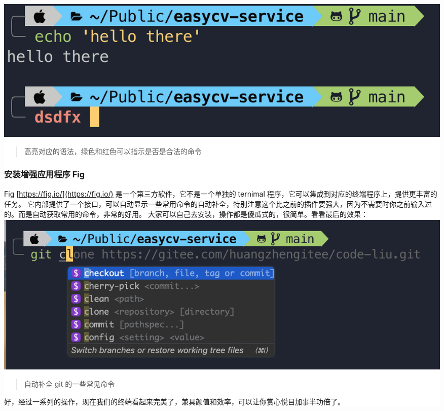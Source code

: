 ![图片](./imgs/hightlight.png)
> 高亮对应的语法，绿色和红色可以指示是否是合法的命令



### 安装增强应用程序 Fig

Fig [https://fig.io/](https://fig.io/) 是一个第三方软件，它不是一个单独的 ternimal 程序，它可以集成到对应的终端程序上，提供更丰富的任务。
它内部提供了一个接口，可以自动显示一些常用命令的自动补全，特别注意这个比之前的插件要强大，因为不需要时你之前输入过的。而是自动获取常用的命令，非常的好用。
大家可以自己去安装，操作都是傻瓜式的，很简单。看看最后的效果：
![图片](./imgs/fig.png)
> 自动补全 git 的一些常见命令

好，经过一系列的操作，现在我们的终端看起来完美了，兼具颜值和效率，可以让你赏心悦目加事半功倍了。